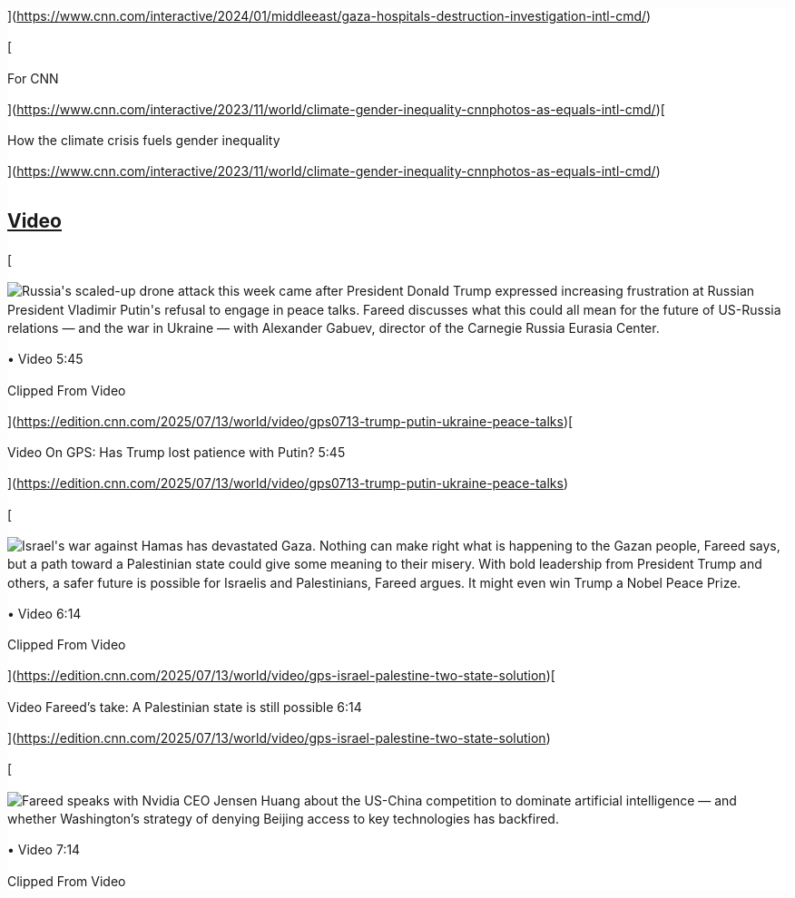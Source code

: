 
](https://www.cnn.com/interactive/2024/01/middleeast/gaza-hospitals-destruction-investigation-intl-cmd/)

[

For CNN



](https://www.cnn.com/interactive/2023/11/world/climate-gender-inequality-cnnphotos-as-equals-intl-cmd/)[

How the climate crisis fuels gender inequality



](https://www.cnn.com/interactive/2023/11/world/climate-gender-inequality-cnnphotos-as-equals-intl-cmd/)

## [Video](https://www.cnn.com/videos)

[

![<p>Russia's scaled-up drone attack this week came after President Donald Trump expressed increasing frustration at Russian President Vladimir Putin's refusal to engage in peace talks. Fareed discusses what this could all mean for the future of US-Russia relations — and the war in Ukraine — with Alexander Gabuev, director of the Carnegie Russia Eurasia Center.</p>](https://media.cnn.com/api/v1/images/stellar/videothumbnails/24080137-47893851-generated-thumbnail.jpg?c=16x9&q=h_438,w_780,c_fill)

• Video 5:45

Clipped From Video



](https://edition.cnn.com/2025/07/13/world/video/gps0713-trump-putin-ukraine-peace-talks)[

Video On GPS: Has Trump lost patience with Putin? 5:45



](https://edition.cnn.com/2025/07/13/world/video/gps0713-trump-putin-ukraine-peace-talks)

[

![<p>Israel's war against Hamas has devastated Gaza. Nothing can make right what is happening to the Gazan people, Fareed says, but a path toward a Palestinian state could give some meaning to their misery. With bold leadership from President Trump and others, a safer future is possible for Israelis and Palestinians, Fareed argues. It might even win Trump a Nobel Peace Prize.</p>](https://media.cnn.com/api/v1/images/stellar/videothumbnails/23865340-83873485-generated-thumbnail.jpg?c=16x9&q=h_438,w_780,c_fill)

• Video 6:14

Clipped From Video



](https://edition.cnn.com/2025/07/13/world/video/gps-israel-palestine-two-state-solution)[

Video Fareed’s take: A Palestinian state is still possible 6:14



](https://edition.cnn.com/2025/07/13/world/video/gps-israel-palestine-two-state-solution)

[

![<p>Fareed speaks with Nvidia CEO Jensen Huang about the US-China competition to dominate artificial intelligence — and whether Washington’s strategy of denying Beijing access to key technologies has backfired.</p>](https://media.cnn.com/api/v1/images/stellar/videothumbnails/19434847-84464825-generated-thumbnail.jpg?c=16x9&q=h_438,w_780,c_fill)

• Video 7:14

Clipped From Video

